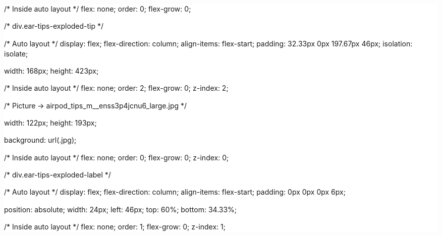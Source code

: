 
/* Inside auto layout */
flex: none;
order: 0;
flex-grow: 0;


/* div.ear-tips-exploded-tip */

/* Auto layout */
display: flex;
flex-direction: column;
align-items: flex-start;
padding: 32.33px 0px 197.67px 46px;
isolation: isolate;

width: 168px;
height: 423px;


/* Inside auto layout */
flex: none;
order: 2;
flex-grow: 0;
z-index: 2;


/* Picture → airpod_tips_m__enss3p4jcnu6_large.jpg */

width: 122px;
height: 193px;

background: url(.jpg);

/* Inside auto layout */
flex: none;
order: 0;
flex-grow: 0;
z-index: 0;


/* div.ear-tips-exploded-label */

/* Auto layout */
display: flex;
flex-direction: column;
align-items: flex-start;
padding: 0px 0px 0px 6px;

position: absolute;
width: 24px;
left: 46px;
top: 60%;
bottom: 34.33%;


/* Inside auto layout */
flex: none;
order: 1;
flex-grow: 0;
z-index: 1;
